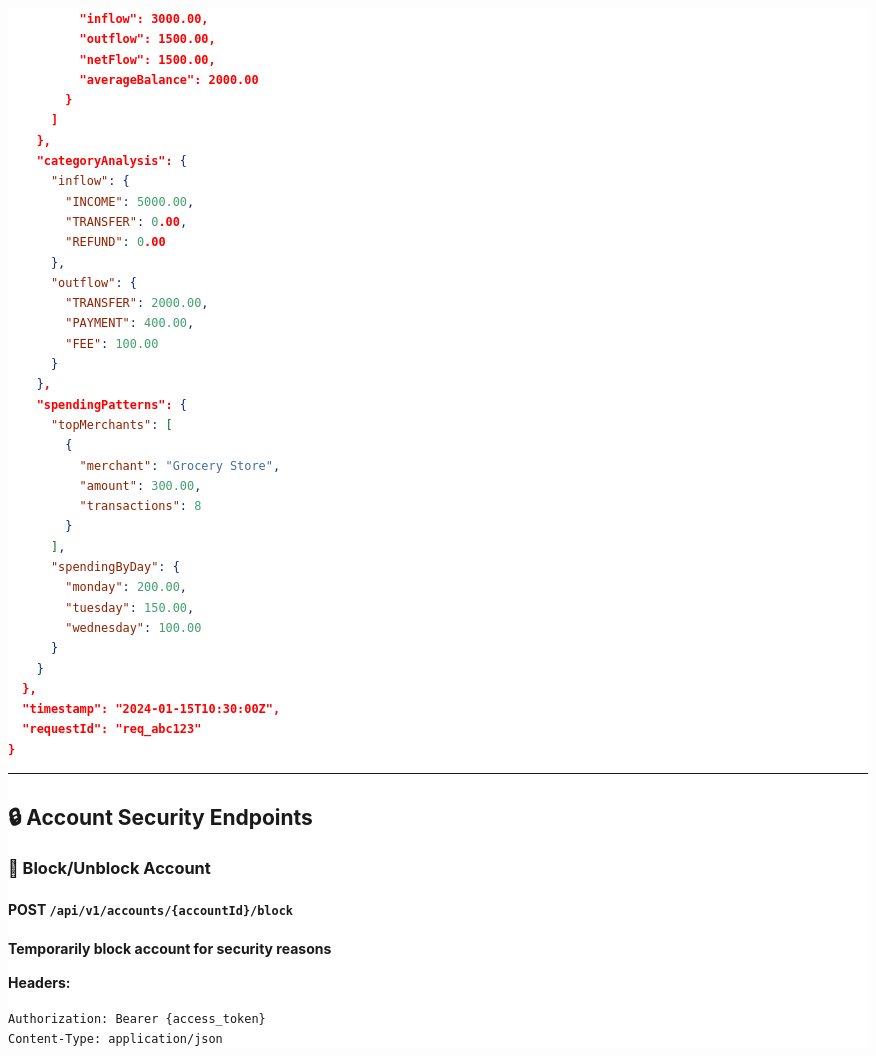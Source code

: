 ```json
          "inflow": 3000.00,
          "outflow": 1500.00,
          "netFlow": 1500.00,
          "averageBalance": 2000.00
        }
      ]
    },
    "categoryAnalysis": {
      "inflow": {
        "INCOME": 5000.00,
        "TRANSFER": 0.00,
        "REFUND": 0.00
      },
      "outflow": {
        "TRANSFER": 2000.00,
        "PAYMENT": 400.00,
        "FEE": 100.00
      }
    },
    "spendingPatterns": {
      "topMerchants": [
        {
          "merchant": "Grocery Store",
          "amount": 300.00,
          "transactions": 8
        }
      ],
      "spendingByDay": {
        "monday": 200.00,
        "tuesday": 150.00,
        "wednesday": 100.00
      }
    }
  },
  "timestamp": "2024-01-15T10:30:00Z",
  "requestId": "req_abc123"
}
```

---

## 🔒 **Account Security Endpoints**

### **🔐 Block/Unblock Account**

#### **POST** `/api/v1/accounts/{accountId}/block`
**Temporarily block account for security reasons**

**Headers:**
```
Authorization: Bearer {access_token}
Content-Type: application/json
```
